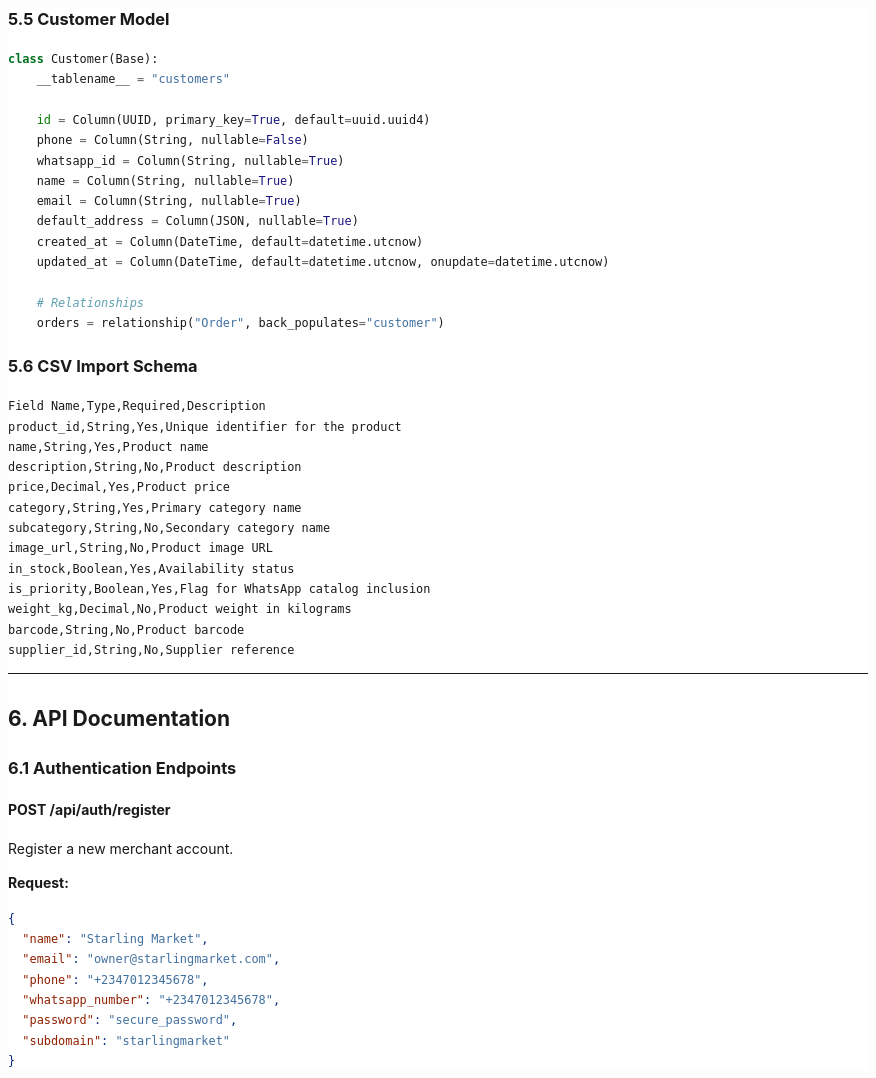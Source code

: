 ### 5.5 Customer Model
```python
class Customer(Base):
    __tablename__ = "customers"
    
    id = Column(UUID, primary_key=True, default=uuid.uuid4)
    phone = Column(String, nullable=False)
    whatsapp_id = Column(String, nullable=True)
    name = Column(String, nullable=True)
    email = Column(String, nullable=True)
    default_address = Column(JSON, nullable=True)
    created_at = Column(DateTime, default=datetime.utcnow)
    updated_at = Column(DateTime, default=datetime.utcnow, onupdate=datetime.utcnow)
    
    # Relationships
    orders = relationship("Order", back_populates="customer")
```

### 5.6 CSV Import Schema
```
Field Name,Type,Required,Description
product_id,String,Yes,Unique identifier for the product
name,String,Yes,Product name
description,String,No,Product description
price,Decimal,Yes,Product price
category,String,Yes,Primary category name
subcategory,String,No,Secondary category name
image_url,String,No,Product image URL
in_stock,Boolean,Yes,Availability status
is_priority,Boolean,Yes,Flag for WhatsApp catalog inclusion
weight_kg,Decimal,No,Product weight in kilograms
barcode,String,No,Product barcode
supplier_id,String,No,Supplier reference
```

---

## 6. API Documentation

### 6.1 Authentication Endpoints

#### POST /api/auth/register
Register a new merchant account.

**Request:**
```json
{
  "name": "Starling Market",
  "email": "owner@starlingmarket.com",
  "phone": "+2347012345678",
  "whatsapp_number": "+2347012345678",
  "password": "secure_password",
  "subdomain": "starlingmarket"
}
```

